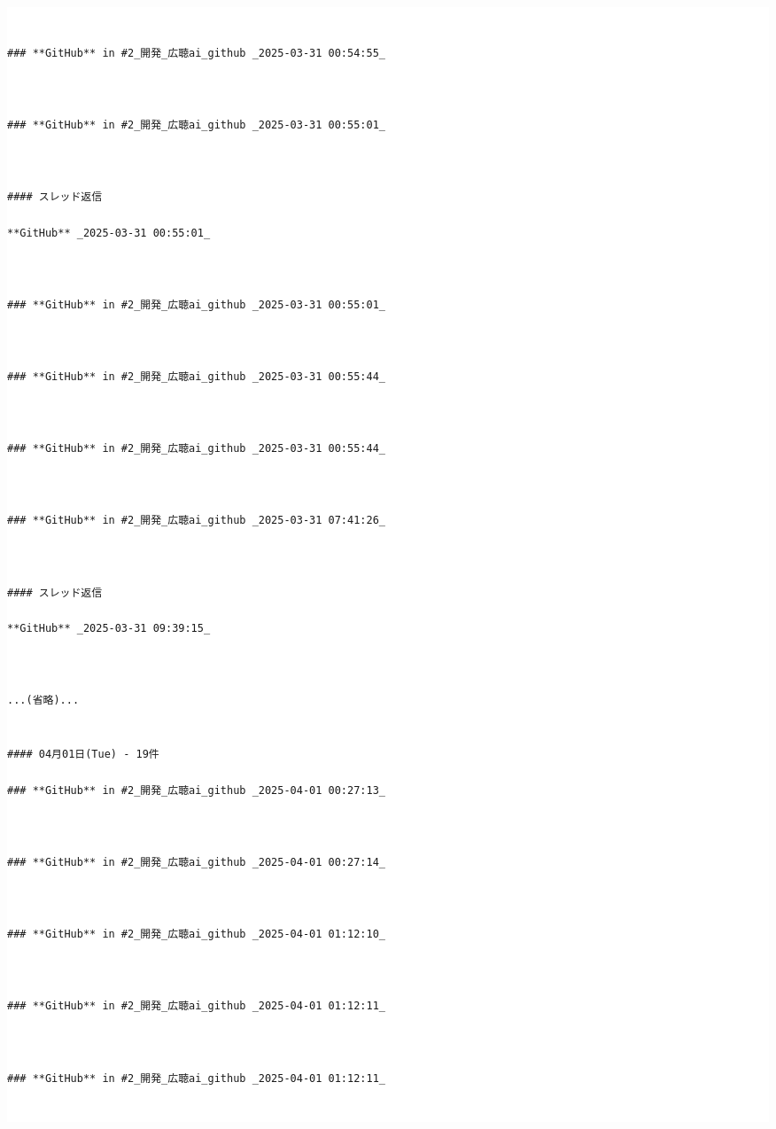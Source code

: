 ```アベプラのコメント欄でも話題になっていますが、自動運転が当たり前になったら運転免許ってまだ必要でしょうか？


### **GitHub** in #2_開発_広聴ai_github _2025-03-31 00:54:55_



### **GitHub** in #2_開発_広聴ai_github _2025-03-31 00:55:01_



#### スレッド返信

**GitHub** _2025-03-31 00:55:01_



### **GitHub** in #2_開発_広聴ai_github _2025-03-31 00:55:01_



### **GitHub** in #2_開発_広聴ai_github _2025-03-31 00:55:44_



### **GitHub** in #2_開発_広聴ai_github _2025-03-31 00:55:44_



### **GitHub** in #2_開発_広聴ai_github _2025-03-31 07:41:26_



#### スレッド返信

**GitHub** _2025-03-31 09:39:15_



...(省略)...


#### 04月01日(Tue) - 19件

### **GitHub** in #2_開発_広聴ai_github _2025-04-01 00:27:13_



### **GitHub** in #2_開発_広聴ai_github _2025-04-01 00:27:14_



### **GitHub** in #2_開発_広聴ai_github _2025-04-01 01:12:10_



### **GitHub** in #2_開発_広聴ai_github _2025-04-01 01:12:11_



### **GitHub** in #2_開発_広聴ai_github _2025-04-01 01:12:11_



```